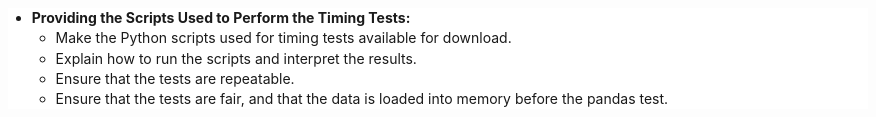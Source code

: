 * **Providing the Scripts Used to Perform the Timing Tests:**
    * Make the Python scripts used for timing tests available for download.
    * Explain how to run the scripts and interpret the results.
    * Ensure that the tests are repeatable.
    * Ensure that the tests are fair, and that the data is loaded into memory before the pandas test.
